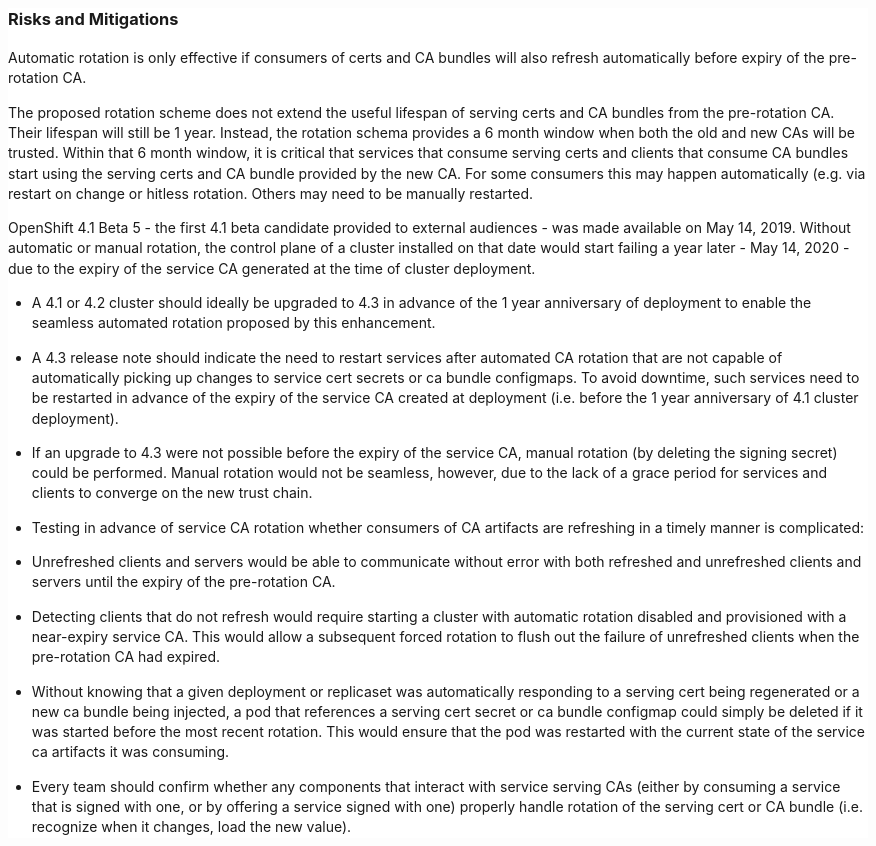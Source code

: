 ### Risks and Mitigations

Automatic rotation is only effective if consumers of certs and CA bundles will
also refresh automatically before expiry of the pre-rotation CA.

The proposed rotation scheme does not extend the useful lifespan of serving certs
and CA bundles from the pre-rotation CA. Their lifespan will still be 1
year. Instead, the rotation schema provides a 6 month window when both the old
and new CAs will be trusted. Within that 6 month window, it is critical that
services that consume serving certs and clients that consume CA bundles start
using the serving certs and CA bundle provided by the new CA. For some consumers
this may happen automatically (e.g. via restart on change or hitless
rotation. Others may need to be manually restarted.

OpenShift 4.1 Beta 5 - the first 4.1 beta candidate provided to external
audiences - was made available on May 14, 2019. Without automatic or manual
rotation, the control plane of a cluster installed on that date would start
failing a year later - May 14, 2020 - due to the expiry of the service CA
generated at the time of cluster deployment.

- A 4.1 or 4.2 cluster should ideally be upgraded to 4.3 in advance of the 1 year
anniversary of deployment to enable the seamless automated rotation proposed by
this enhancement.

- A 4.3 release note should indicate the need to restart services after automated
CA rotation that are not capable of automatically picking up changes to service
cert secrets or ca bundle configmaps. To avoid downtime, such services need to be
restarted in advance of the expiry of the service CA created at deployment
(i.e. before the 1 year anniversary of 4.1 cluster deployment).

- If an upgrade to 4.3 were not possible before the expiry of the service CA,
manual rotation (by deleting the signing secret) could be performed. Manual
rotation would not be seamless, however, due to the lack of a grace period for
services and clients to converge on the new trust chain.

- Testing in advance of service CA rotation whether consumers of CA artifacts are
refreshing in a timely manner is complicated:
 - Unrefreshed clients and servers would be able to communicate without error
   with both refreshed and unrefreshed clients and servers until the expiry of
   the pre-rotation CA.
 - Detecting clients that do not refresh would require starting a cluster with
   automatic rotation disabled and provisioned with a near-expiry service
   CA. This would allow a subsequent forced rotation to flush out the failure of
   unrefreshed clients when the pre-rotation CA had expired.
 - Without knowing that a given deployment or replicaset was automatically
   responding to a serving cert being regenerated or a new ca bundle being
   injected, a pod that references a serving cert secret or ca bundle configmap
   could simply be deleted if it was started before the most recent rotation. This
   would ensure that the pod was restarted with the current state of the service
   ca artifacts it was consuming.

- Every team should confirm whether any components that interact with service
serving CAs (either by consuming a service that is signed with one, or by
offering a service signed with one) properly handle rotation of the serving cert
or CA bundle (i.e. recognize when it changes, load the new value).
